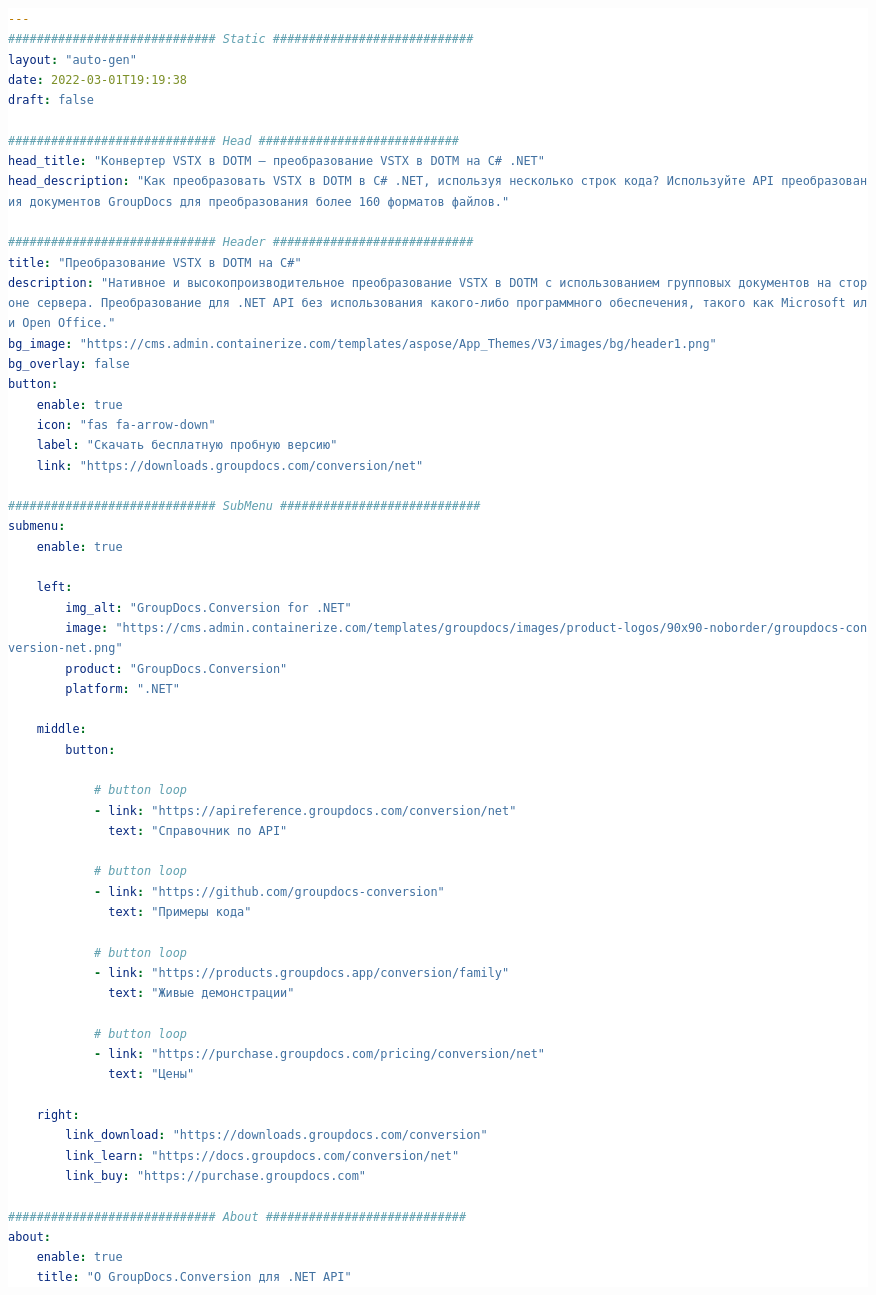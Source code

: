```yaml
---
############################# Static ############################
layout: "auto-gen"
date: 2022-03-01T19:19:38
draft: false

############################# Head ############################
head_title: "Конвертер VSTX в DOTM — преобразование VSTX в DOTM на C# .NET"
head_description: "Как преобразовать VSTX в DOTM в C# .NET, используя несколько строк кода? Используйте API преобразования документов GroupDocs для преобразования более 160 форматов файлов."

############################# Header ############################
title: "Преобразование VSTX в DOTM на C#"
description: "Нативное и высокопроизводительное преобразование VSTX в DOTM с использованием групповых документов на стороне сервера. Преобразование для .NET API без использования какого-либо программного обеспечения, такого как Microsoft или Open Office."
bg_image: "https://cms.admin.containerize.com/templates/aspose/App_Themes/V3/images/bg/header1.png"
bg_overlay: false
button:
    enable: true
    icon: "fas fa-arrow-down"
    label: "Скачать бесплатную пробную версию"
    link: "https://downloads.groupdocs.com/conversion/net"

############################# SubMenu ############################
submenu:
    enable: true

    left:
        img_alt: "GroupDocs.Conversion for .NET"
        image: "https://cms.admin.containerize.com/templates/groupdocs/images/product-logos/90x90-noborder/groupdocs-conversion-net.png"
        product: "GroupDocs.Conversion"
        platform: ".NET"

    middle:
        button:

            # button loop
            - link: "https://apireference.groupdocs.com/conversion/net"
              text: "Справочник по API"

            # button loop
            - link: "https://github.com/groupdocs-conversion"
              text: "Примеры кода"

            # button loop
            - link: "https://products.groupdocs.app/conversion/family"
              text: "Живые демонстрации"

            # button loop
            - link: "https://purchase.groupdocs.com/pricing/conversion/net"
              text: "Цены"

    right:
        link_download: "https://downloads.groupdocs.com/conversion"
        link_learn: "https://docs.groupdocs.com/conversion/net"
        link_buy: "https://purchase.groupdocs.com"

############################# About ############################
about:
    enable: true
    title: "О GroupDocs.Conversion для .NET API"
```